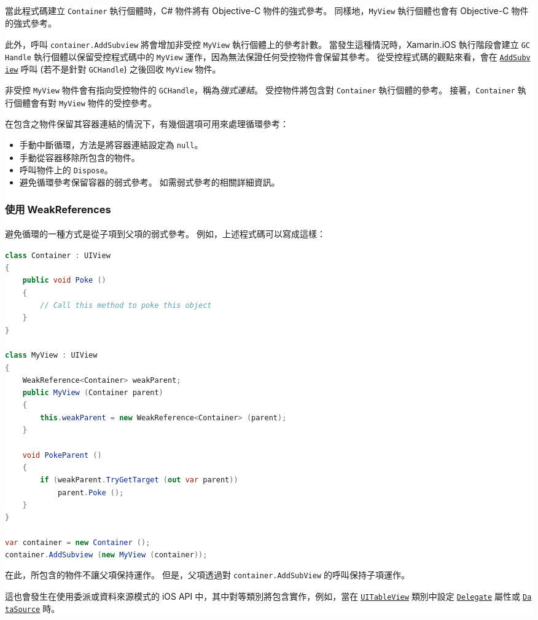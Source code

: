 當此程式碼建立 `Container` 執行個體時，C# 物件將有 Objective-C 物件的強式參考。 同樣地，`MyView` 執行個體也會有 Objective-C 物件的強式參考。

此外，呼叫 `container.AddSubview` 將會增加非受控 `MyView` 執行個體上的參考計數。 當發生這種情況時，Xamarin.iOS 執行階段會建立 `GCHandle` 執行個體以保留受控程式碼中的 `MyView` 運作，因為無法保證任何受控物件會保留其參考。 從受控程式碼的觀點來看，會在 [`AddSubview`](https://developer.xamarin.com/api/member/UIKit.UIView.AddSubview/p/UIKit.UIView/) 呼叫 (若不是針對 `GCHandle`) 之後回收 `MyView` 物件。

非受控 `MyView` 物件會有指向受控物件的 `GCHandle`，稱為*強式連結*。 受控物件將包含對 `Container` 執行個體的參考。 接著，`Container` 執行個體會有對 `MyView` 物件的受控參考。

在包含之物件保留其容器連結的情況下，有幾個選項可用來處理循環參考：

-  手動中斷循環，方法是將容器連結設定為 `null`。
-  手動從容器移除所包含的物件。
-  呼叫物件上的 `Dispose`。
-  避免循環參考保留容器的弱式參考。 如需弱式參考的相關詳細資訊。

### <a name="using-weakreferences"></a>使用 WeakReferences

避免循環的一種方式是從子項到父項的弱式參考。 例如，上述程式碼可以寫成這樣：

```csharp
class Container : UIView
{
    public void Poke ()
    {
        // Call this method to poke this object
    }
}

class MyView : UIView
{
    WeakReference<Container> weakParent;
    public MyView (Container parent)
    {
        this.weakParent = new WeakReference<Container> (parent);
    }

    void PokeParent ()
    {
        if (weakParent.TryGetTarget (out var parent))
            parent.Poke ();
    }
}

var container = new Container ();
container.AddSubview (new MyView (container));
```

在此，所包含的物件不讓父項保持運作。 但是，父項透過對 `container.AddSubView` 的呼叫保持子項運作。

這也會發生在使用委派或資料來源模式的 iOS API 中，其中對等類別將包含實作，例如，當在 [`UITableView`](https://developer.xamarin.com/api/type/UIKit.UITableView/) 類別中設定 [`Delegate`](https://developer.xamarin.com/api/property/MonoTouch.UIKit.UITableView.Delegate/) 屬性或 [`DataSource`](https://developer.xamarin.com/api/property/MonoTouch.UIKit.UITableView.DataSource/) 時。
